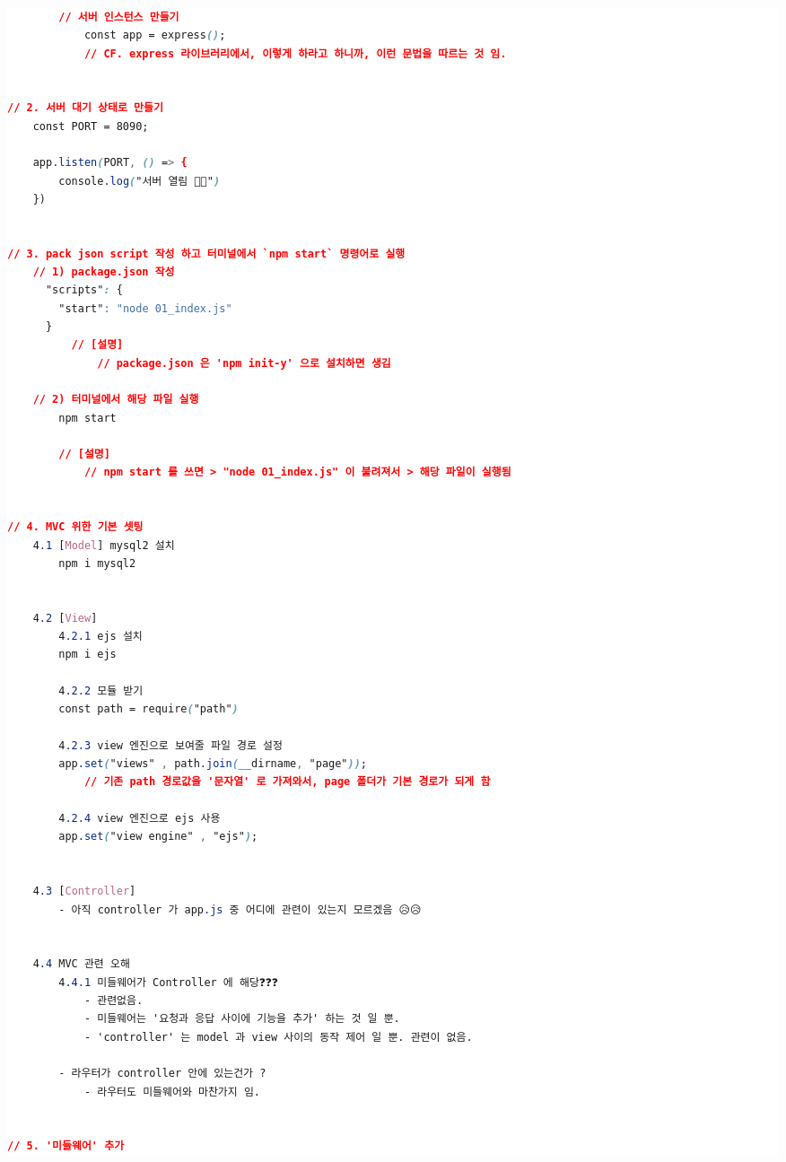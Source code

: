 ``` css
		// 서버 인스턴스 만들기 
		    const app = express();
		    // CF. express 라이브러리에서, 이렇게 하라고 하니까, 이런 문법을 따르는 것 임.


// 2. 서버 대기 상태로 만들기
    const PORT = 8090; 

    app.listen(PORT, () => {
        console.log("서버 열림 🙌🙌")
    })


// 3. pack json script 작성 하고 터미널에서 `npm start` 명령어로 실행 
	// 1) package.json 작성
	  "scripts": {
	    "start": "node 01_index.js"
	  }
		  // [설명]
			  // package.json 은 'npm init-y' 으로 설치하면 생김
	  
	// 2) 터미널에서 해당 파일 실행
		npm start 

		// [설명]
			// npm start 를 쓰면 > "node 01_index.js" 이 불려져서 > 해당 파일이 실행됨


// 4. MVC 위한 기본 셋팅 
	4.1 [Model] mysql2 설치 
		npm i mysql2


	4.2 [View] 
		4.2.1 ejs 설치 
		npm i ejs

		4.2.2 모듈 받기 
		const path = require("path")

		4.2.3 view 엔진으로 보여줄 파일 경로 설정 
		app.set("views" , path.join(__dirname, "page"));
			// 기존 path 경로값을 '문자열' 로 가져와서, page 폴더가 기본 경로가 되게 함

		4.2.4 view 엔진으로 ejs 사용 
		app.set("view engine" , "ejs");


	4.3 [Controller] 
		- 아직 controller 가 app.js 중 어디에 관련이 있는지 모르겠음 😥😥
		
	
	4.4 MVC 관련 오해 
		4.4.1 미들웨어가 Controller 에 해당❓❓❓
			- 관련없음. 
			- 미들웨어는 '요청과 응답 사이에 기능을 추가' 하는 것 일 뿐. 
			- 'controller' 는 model 과 view 사이의 동작 제어 일 뿐. 관련이 없음. 

		- 라우터가 controller 안에 있는건가 ?
			- 라우터도 미들웨어와 마찬가지 임. 


// 5. '미들웨어' 추가
```